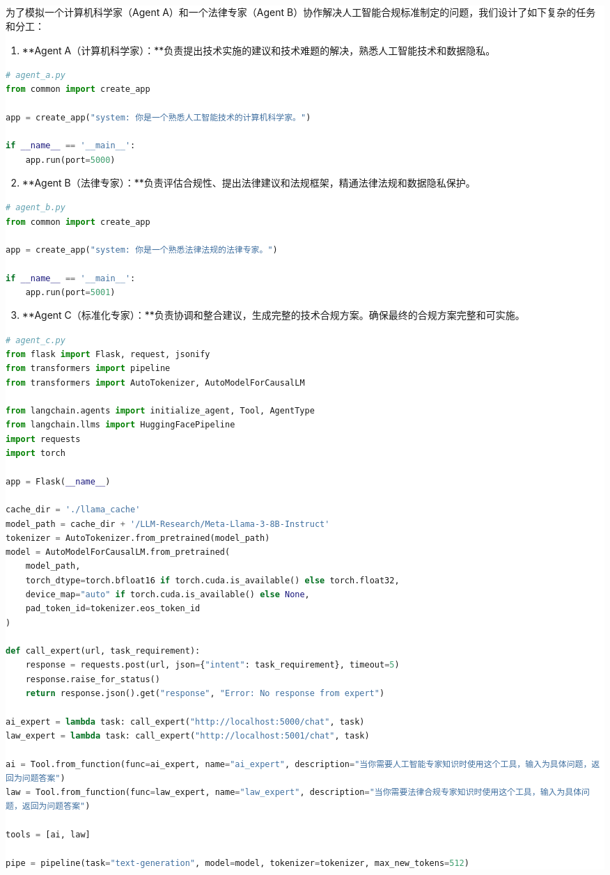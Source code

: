 为了模拟一个计算机科学家（Agent A）和一个法律专家（Agent B）协作解决人工智能合规标准制定的问题，我们设计了如下复杂的任务和分工：

1. **Agent A（计算机科学家）：**负责提出技术实施的建议和技术难题的解决，熟悉人工智能技术和数据隐私。

```python
# agent_a.py
from common import create_app

app = create_app("system: 你是一个熟悉人工智能技术的计算机科学家。")

if __name__ == '__main__':
    app.run(port=5000)
```

2. **Agent B（法律专家）：**负责评估合规性、提出法律建议和法规框架，精通法律法规和数据隐私保护。

```python
# agent_b.py
from common import create_app

app = create_app("system: 你是一个熟悉法律法规的法律专家。")

if __name__ == '__main__':
    app.run(port=5001)
```

3. **Agent C（标准化专家）：**负责协调和整合建议，生成完整的技术合规方案。确保最终的合规方案完整和可实施。

```python
# agent_c.py
from flask import Flask, request, jsonify
from transformers import pipeline
from transformers import AutoTokenizer, AutoModelForCausalLM

from langchain.agents import initialize_agent, Tool, AgentType
from langchain.llms import HuggingFacePipeline
import requests
import torch

app = Flask(__name__)

cache_dir = './llama_cache'
model_path = cache_dir + '/LLM-Research/Meta-Llama-3-8B-Instruct'
tokenizer = AutoTokenizer.from_pretrained(model_path)
model = AutoModelForCausalLM.from_pretrained(
    model_path,
    torch_dtype=torch.bfloat16 if torch.cuda.is_available() else torch.float32,
    device_map="auto" if torch.cuda.is_available() else None,
    pad_token_id=tokenizer.eos_token_id
)

def call_expert(url, task_requirement):
    response = requests.post(url, json={"intent": task_requirement}, timeout=5)
    response.raise_for_status()
    return response.json().get("response", "Error: No response from expert")

ai_expert = lambda task: call_expert("http://localhost:5000/chat", task)
law_expert = lambda task: call_expert("http://localhost:5001/chat", task)

ai = Tool.from_function(func=ai_expert, name="ai_expert", description="当你需要人工智能专家知识时使用这个工具，输入为具体问题，返回为问题答案")
law = Tool.from_function(func=law_expert, name="law_expert", description="当你需要法律合规专家知识时使用这个工具，输入为具体问题，返回为问题答案")

tools = [ai, law]

pipe = pipeline(task="text-generation", model=model, tokenizer=tokenizer, max_new_tokens=512)
```